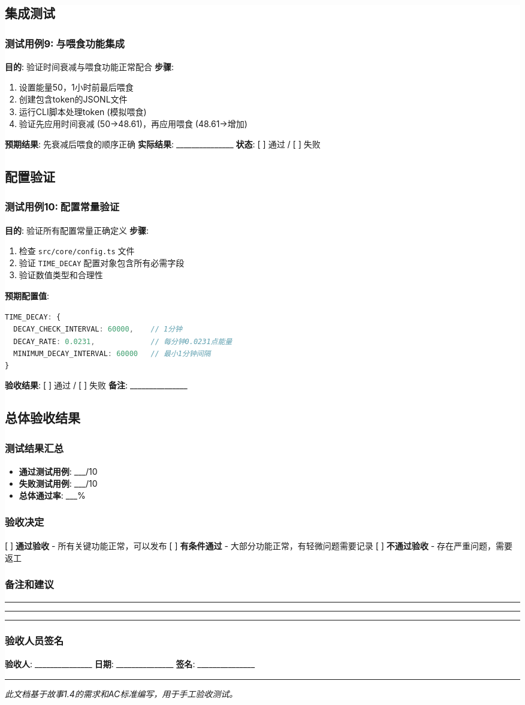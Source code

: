 ## 集成测试

### 测试用例9: 与喂食功能集成
**目的**: 验证时间衰减与喂食功能正常配合
**步骤**:
1. 设置能量50，1小时前最后喂食
2. 创建包含token的JSONL文件
3. 运行CLI脚本处理token (模拟喂食)
4. 验证先应用时间衰减 (50→48.61)，再应用喂食 (48.61→增加)

**预期结果**: 先衰减后喂食的顺序正确
**实际结果**: _______________
**状态**: [ ] 通过 / [ ] 失败

## 配置验证

### 测试用例10: 配置常量验证
**目的**: 验证所有配置常量正确定义
**步骤**:
1. 检查 `src/core/config.ts` 文件
2. 验证 `TIME_DECAY` 配置对象包含所有必需字段
3. 验证数值类型和合理性

**预期配置值**:
```typescript
TIME_DECAY: {
  DECAY_CHECK_INTERVAL: 60000,    // 1分钟
  DECAY_RATE: 0.0231,             // 每分钟0.0231点能量
  MINIMUM_DECAY_INTERVAL: 60000   // 最小1分钟间隔
}
```

**验收结果**: [ ] 通过 / [ ] 失败
**备注**: _______________

## 总体验收结果

### 测试结果汇总
- **通过测试用例**: ___/10
- **失败测试用例**: ___/10
- **总体通过率**: ___%

### 验收决定
[ ] **通过验收** - 所有关键功能正常，可以发布
[ ] **有条件通过** - 大部分功能正常，有轻微问题需要记录
[ ] **不通过验收** - 存在严重问题，需要返工

### 备注和建议
_________________________________
_________________________________
_________________________________

### 验收人员签名
**验收人**: _______________
**日期**: _______________
**签名**: _______________

---
*此文档基于故事1.4的需求和AC标准编写，用于手工验收测试。*